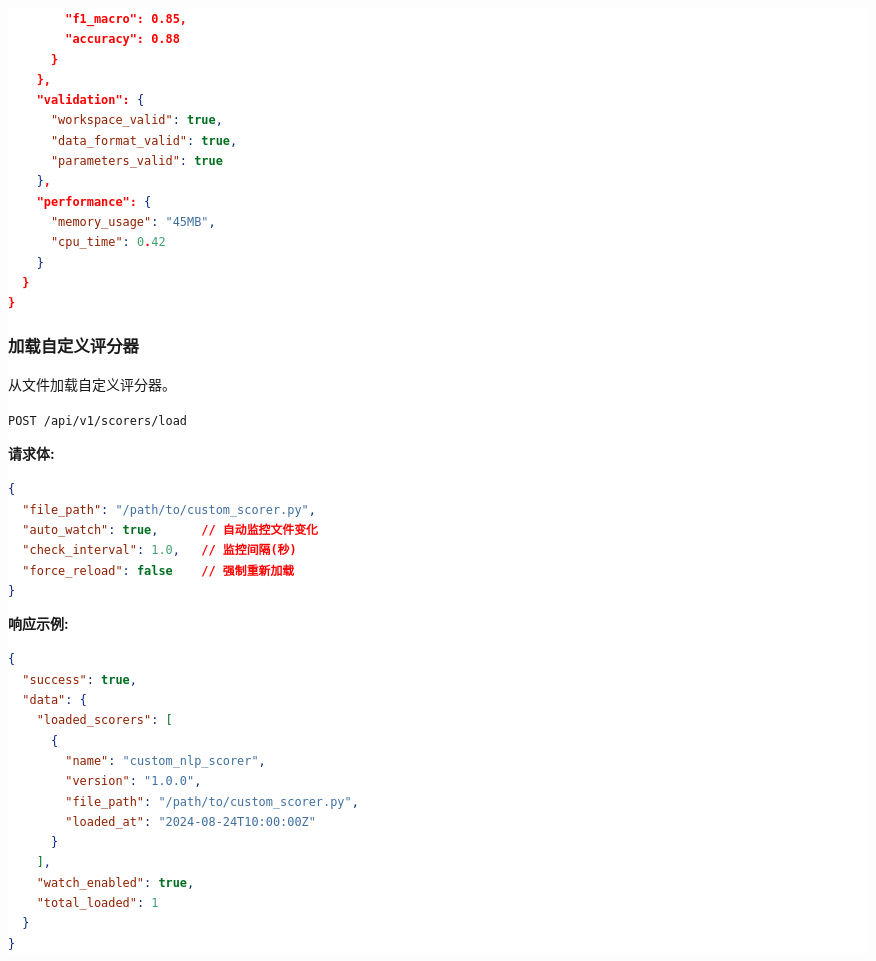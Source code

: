 ```json
        "f1_macro": 0.85,
        "accuracy": 0.88
      }
    },
    "validation": {
      "workspace_valid": true,
      "data_format_valid": true,
      "parameters_valid": true
    },
    "performance": {
      "memory_usage": "45MB",
      "cpu_time": 0.42
    }
  }
}
```

### 加载自定义评分器

从文件加载自定义评分器。

```http
POST /api/v1/scorers/load
```

**请求体:**

```json
{
  "file_path": "/path/to/custom_scorer.py",
  "auto_watch": true,      // 自动监控文件变化
  "check_interval": 1.0,   // 监控间隔(秒)
  "force_reload": false    // 强制重新加载
}
```

**响应示例:**

```json
{
  "success": true,
  "data": {
    "loaded_scorers": [
      {
        "name": "custom_nlp_scorer",
        "version": "1.0.0",
        "file_path": "/path/to/custom_scorer.py",
        "loaded_at": "2024-08-24T10:00:00Z"
      }
    ],
    "watch_enabled": true,
    "total_loaded": 1
  }
}
```
